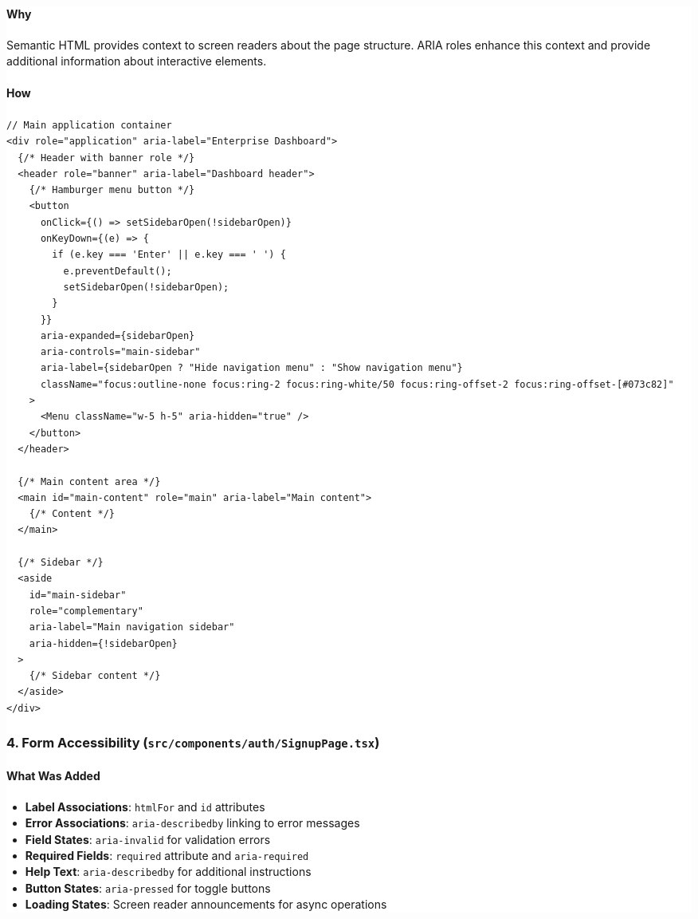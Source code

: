#### Why
Semantic HTML provides context to screen readers about the page structure. ARIA roles enhance this context and provide additional information about interactive elements.

#### How
```tsx
// Main application container
<div role="application" aria-label="Enterprise Dashboard">
  {/* Header with banner role */}
  <header role="banner" aria-label="Dashboard header">
    {/* Hamburger menu button */}
    <button
      onClick={() => setSidebarOpen(!sidebarOpen)}
      onKeyDown={(e) => {
        if (e.key === 'Enter' || e.key === ' ') {
          e.preventDefault();
          setSidebarOpen(!sidebarOpen);
        }
      }}
      aria-expanded={sidebarOpen}
      aria-controls="main-sidebar"
      aria-label={sidebarOpen ? "Hide navigation menu" : "Show navigation menu"}
      className="focus:outline-none focus:ring-2 focus:ring-white/50 focus:ring-offset-2 focus:ring-offset-[#073c82]"
    >
      <Menu className="w-5 h-5" aria-hidden="true" />
    </button>
  </header>

  {/* Main content area */}
  <main id="main-content" role="main" aria-label="Main content">
    {/* Content */}
  </main>

  {/* Sidebar */}
  <aside
    id="main-sidebar"
    role="complementary"
    aria-label="Main navigation sidebar"
    aria-hidden={!sidebarOpen}
  >
    {/* Sidebar content */}
  </aside>
</div>
```

### 4. Form Accessibility (`src/components/auth/SignupPage.tsx`)

#### What Was Added
- **Label Associations**: `htmlFor` and `id` attributes
- **Error Associations**: `aria-describedby` linking to error messages
- **Field States**: `aria-invalid` for validation errors
- **Required Fields**: `required` attribute and `aria-required`
- **Help Text**: `aria-describedby` for additional instructions
- **Button States**: `aria-pressed` for toggle buttons
- **Loading States**: Screen reader announcements for async operations
